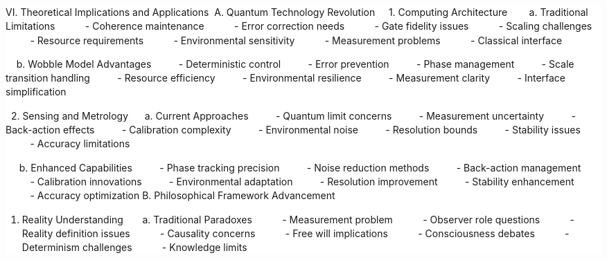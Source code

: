 VI. Theoretical Implications and Applications 
A. Quantum Technology Revolution 
   1. Computing Architecture 
      a. Traditional Limitations 
         - Coherence maintenance 
         - Error correction needs 
         - Gate fidelity issues 
         - Scaling challenges 
         - Resource requirements 
         - Environmental sensitivity 
         - Measurement problems 
         - Classical interface

    b. Wobble Model Advantages
         - Deterministic control
         - Error prevention
         - Phase management
         - Scale transition handling
         - Resource efficiency
         - Environmental resilience
         - Measurement clarity
         - Interface simplification

  2. Sensing and Metrology
     a. Current Approaches
         - Quantum limit concerns
         - Measurement uncertainty
         - Back-action effects
         - Calibration complexity
         - Environmental noise
         - Resolution bounds
         - Stability issues
         - Accuracy limitations

     b. Enhanced Capabilities
         - Phase tracking precision
         - Noise reduction methods
         - Back-action management
         - Calibration innovations
         - Environmental adaptation
         - Resolution improvement
         - Stability enhancement
         - Accuracy optimization
B. Philosophical Framework Advancement 
1. Reality Understanding 
     a. Traditional Paradoxes 
         - Measurement problem 
         - Observer role questions 
         - Reality definition issues 
         - Causality concerns 
         - Free will implications 
         - Consciousness debates 
         - Determinism challenges 
         - Knowledge limits
